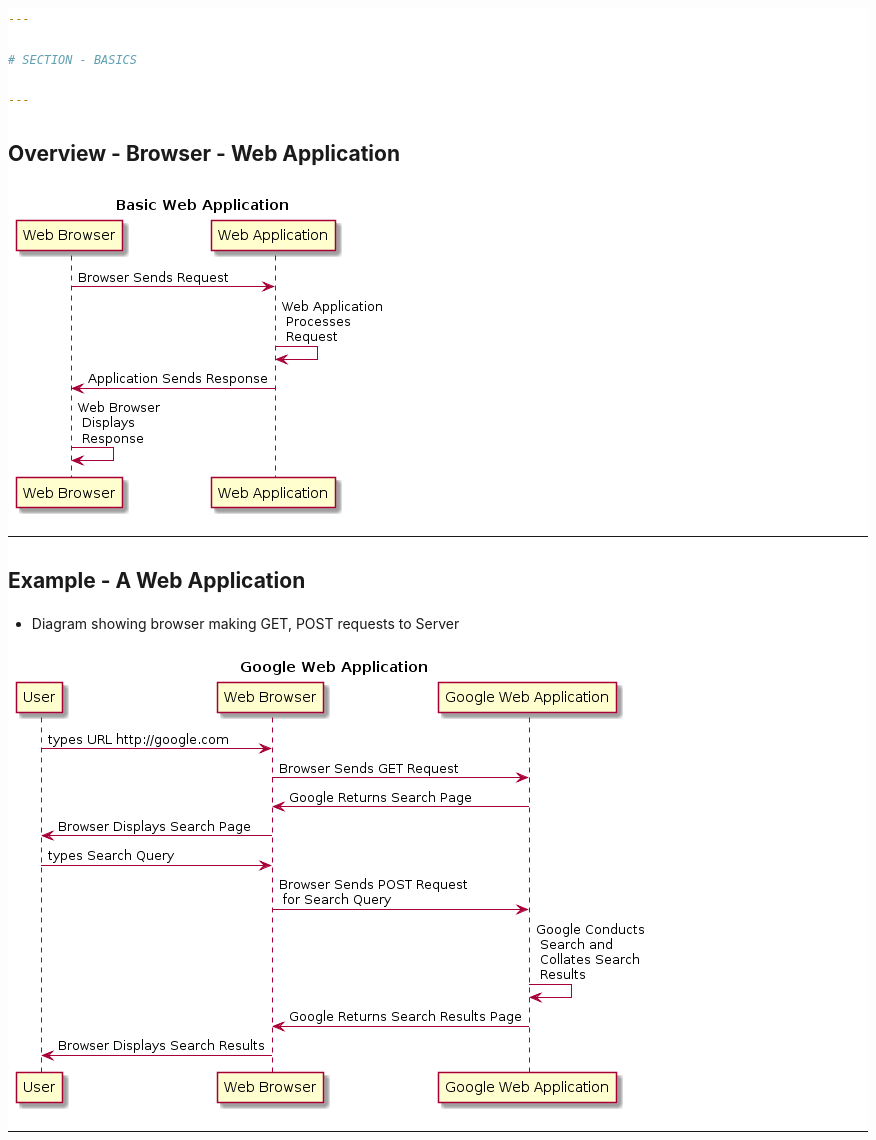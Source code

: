 ```yaml
---

# SECTION - BASICS

---
```


## Overview - Browser - Web Application

![Browser to Web Application](images/basicwebapp_orig.png)

---

## Example - A Web Application

- Diagram showing browser making GET, POST requests to Server

![A Web Application](images/googlesearch_orig.png)

---